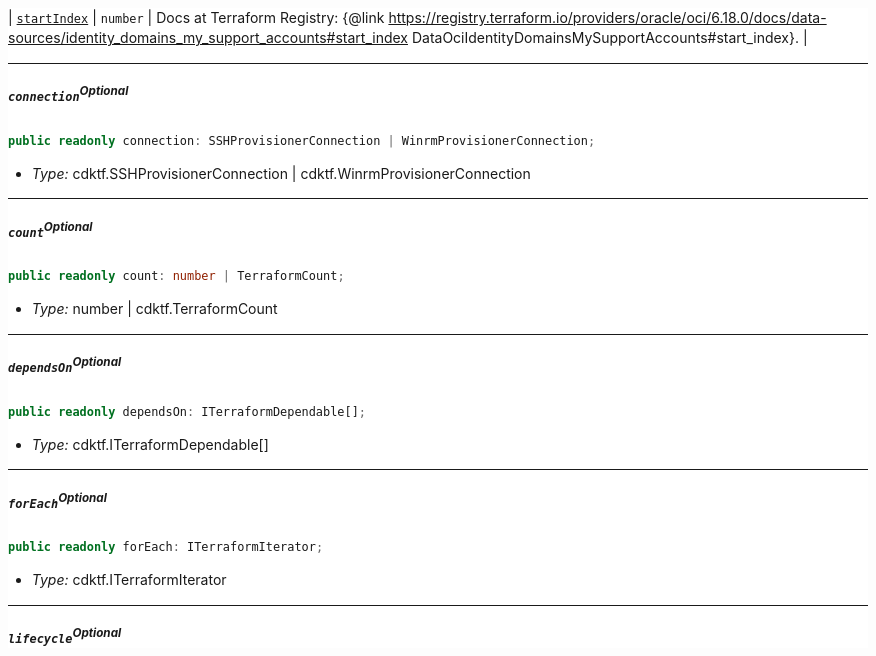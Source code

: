 | <code><a href="#rhizo-co-terraform-provider-oci.dataOciIdentityDomainsMySupportAccounts.DataOciIdentityDomainsMySupportAccountsConfig.property.startIndex">startIndex</a></code> | <code>number</code> | Docs at Terraform Registry: {@link https://registry.terraform.io/providers/oracle/oci/6.18.0/docs/data-sources/identity_domains_my_support_accounts#start_index DataOciIdentityDomainsMySupportAccounts#start_index}. |

---

##### `connection`<sup>Optional</sup> <a name="connection" id="rhizo-co-terraform-provider-oci.dataOciIdentityDomainsMySupportAccounts.DataOciIdentityDomainsMySupportAccountsConfig.property.connection"></a>

```typescript
public readonly connection: SSHProvisionerConnection | WinrmProvisionerConnection;
```

- *Type:* cdktf.SSHProvisionerConnection | cdktf.WinrmProvisionerConnection

---

##### `count`<sup>Optional</sup> <a name="count" id="rhizo-co-terraform-provider-oci.dataOciIdentityDomainsMySupportAccounts.DataOciIdentityDomainsMySupportAccountsConfig.property.count"></a>

```typescript
public readonly count: number | TerraformCount;
```

- *Type:* number | cdktf.TerraformCount

---

##### `dependsOn`<sup>Optional</sup> <a name="dependsOn" id="rhizo-co-terraform-provider-oci.dataOciIdentityDomainsMySupportAccounts.DataOciIdentityDomainsMySupportAccountsConfig.property.dependsOn"></a>

```typescript
public readonly dependsOn: ITerraformDependable[];
```

- *Type:* cdktf.ITerraformDependable[]

---

##### `forEach`<sup>Optional</sup> <a name="forEach" id="rhizo-co-terraform-provider-oci.dataOciIdentityDomainsMySupportAccounts.DataOciIdentityDomainsMySupportAccountsConfig.property.forEach"></a>

```typescript
public readonly forEach: ITerraformIterator;
```

- *Type:* cdktf.ITerraformIterator

---

##### `lifecycle`<sup>Optional</sup> <a name="lifecycle" id="rhizo-co-terraform-provider-oci.dataOciIdentityDomainsMySupportAccounts.DataOciIdentityDomainsMySupportAccountsConfig.property.lifecycle"></a>
